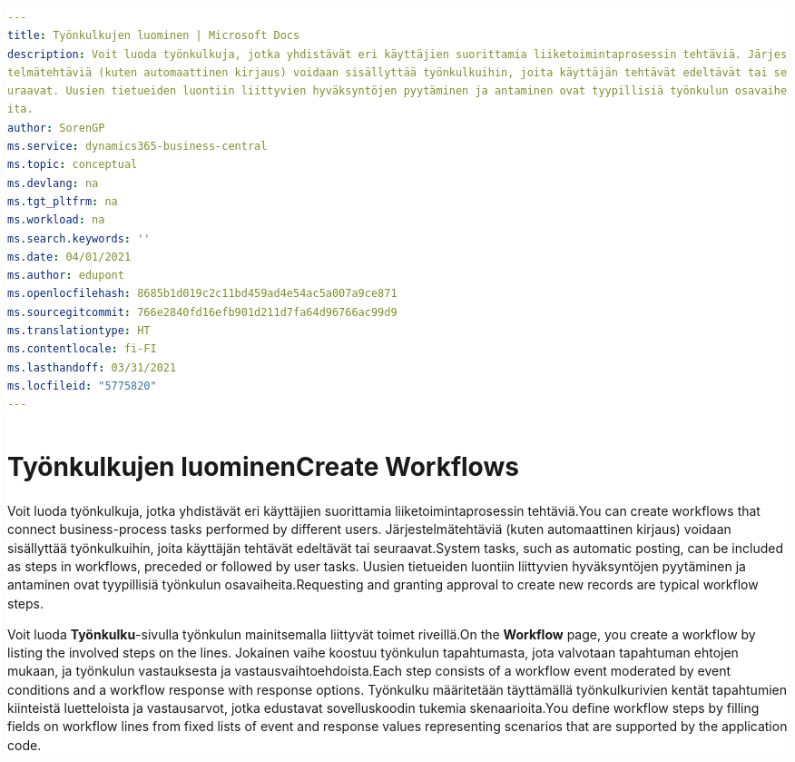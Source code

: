 ```yaml
---
title: Työnkulkujen luominen | Microsoft Docs
description: Voit luoda työnkulkuja, jotka yhdistävät eri käyttäjien suorittamia liiketoimintaprosessin tehtäviä. Järjestelmätehtäviä (kuten automaattinen kirjaus) voidaan sisällyttää työnkulkuihin, joita käyttäjän tehtävät edeltävät tai seuraavat. Uusien tietueiden luontiin liittyvien hyväksyntöjen pyytäminen ja antaminen ovat tyypillisiä työnkulun osavaiheita.
author: SorenGP
ms.service: dynamics365-business-central
ms.topic: conceptual
ms.devlang: na
ms.tgt_pltfrm: na
ms.workload: na
ms.search.keywords: ''
ms.date: 04/01/2021
ms.author: edupont
ms.openlocfilehash: 8685b1d019c2c11bd459ad4e54ac5a007a9ce871
ms.sourcegitcommit: 766e2840fd16efb901d211d7fa64d96766ac99d9
ms.translationtype: HT
ms.contentlocale: fi-FI
ms.lasthandoff: 03/31/2021
ms.locfileid: "5775820"
---
```

# <a name="create-workflows"></a><span data-ttu-id="ad5d0-105">Työnkulkujen luominen</span><span class="sxs-lookup"><span data-stu-id="ad5d0-105">Create Workflows</span></span>
<span data-ttu-id="ad5d0-106">Voit luoda työnkulkuja, jotka yhdistävät eri käyttäjien suorittamia liiketoimintaprosessin tehtäviä.</span><span class="sxs-lookup"><span data-stu-id="ad5d0-106">You can create workflows that connect business-process tasks performed by different users.</span></span> <span data-ttu-id="ad5d0-107">Järjestelmätehtäviä (kuten automaattinen kirjaus) voidaan sisällyttää työnkulkuihin, joita käyttäjän tehtävät edeltävät tai seuraavat.</span><span class="sxs-lookup"><span data-stu-id="ad5d0-107">System tasks, such as automatic posting, can be included as steps in workflows, preceded or followed by user tasks.</span></span> <span data-ttu-id="ad5d0-108">Uusien tietueiden luontiin liittyvien hyväksyntöjen pyytäminen ja antaminen ovat tyypillisiä työnkulun osavaiheita.</span><span class="sxs-lookup"><span data-stu-id="ad5d0-108">Requesting and granting approval to create new records are typical workflow steps.</span></span>  

<span data-ttu-id="ad5d0-109">Voit luoda **Työnkulku**-sivulla työnkulun mainitsemalla liittyvät toimet riveillä.</span><span class="sxs-lookup"><span data-stu-id="ad5d0-109">On the **Workflow** page, you create a workflow by listing the involved steps on the lines.</span></span> <span data-ttu-id="ad5d0-110">Jokainen vaihe koostuu työnkulun tapahtumasta, jota valvotaan tapahtuman ehtojen mukaan, ja työnkulun vastauksesta ja vastausvaihtoehdoista.</span><span class="sxs-lookup"><span data-stu-id="ad5d0-110">Each step consists of a workflow event moderated by event conditions and a workflow response with response options.</span></span> <span data-ttu-id="ad5d0-111">Työnkulku määritetään täyttämällä työnkulkurivien kentät tapahtumien kiinteistä luetteloista ja vastausarvot, jotka edustavat sovelluskoodin tukemia skenaarioita.</span><span class="sxs-lookup"><span data-stu-id="ad5d0-111">You define workflow steps by filling fields on workflow lines from fixed lists of event and response values representing scenarios that are supported by the application code.</span></span>  
